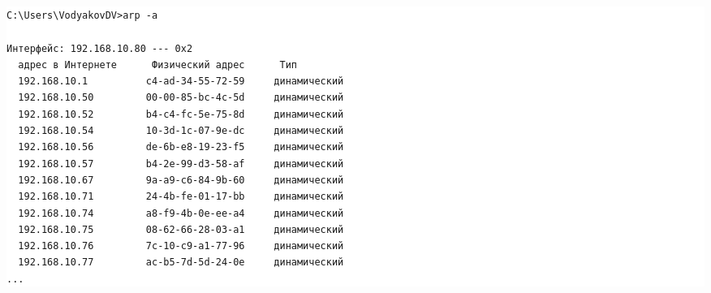 ```shell
C:\Users\VodyakovDV>arp -a

Интерфейс: 192.168.10.80 --- 0x2
  адрес в Интернете      Физический адрес      Тип
  192.168.10.1          c4-ad-34-55-72-59     динамический
  192.168.10.50         00-00-85-bc-4c-5d     динамический
  192.168.10.52         b4-c4-fc-5e-75-8d     динамический
  192.168.10.54         10-3d-1c-07-9e-dc     динамический
  192.168.10.56         de-6b-e8-19-23-f5     динамический
  192.168.10.57         b4-2e-99-d3-58-af     динамический
  192.168.10.67         9a-a9-c6-84-9b-60     динамический
  192.168.10.71         24-4b-fe-01-17-bb     динамический
  192.168.10.74         a8-f9-4b-0e-ee-a4     динамический
  192.168.10.75         08-62-66-28-03-a1     динамический
  192.168.10.76         7c-10-c9-a1-77-96     динамический
  192.168.10.77         ac-b5-7d-5d-24-0e     динамический
...
```
